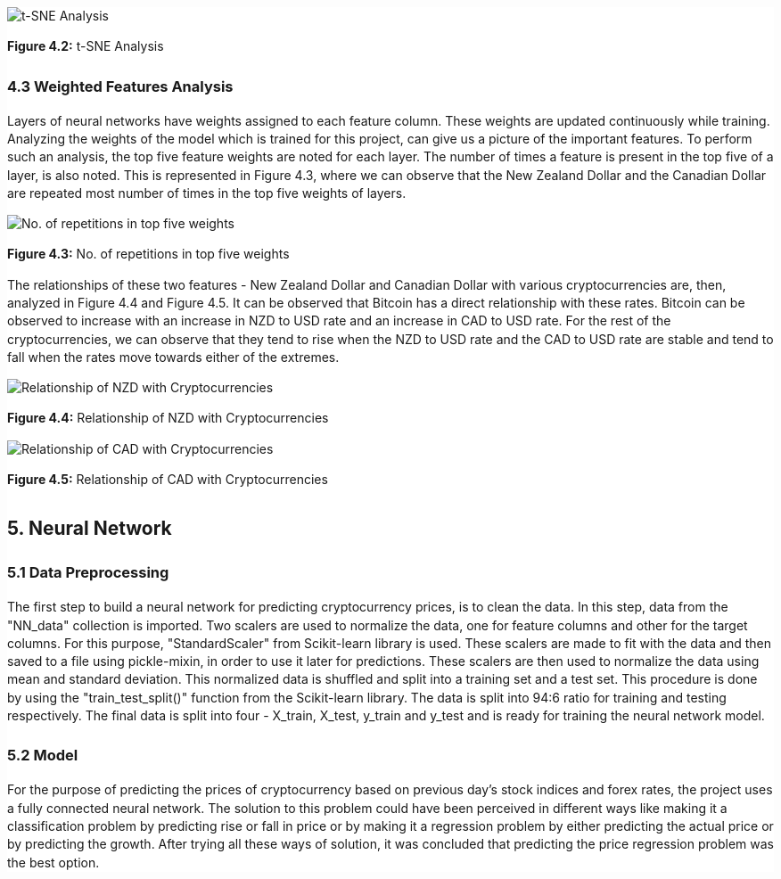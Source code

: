 ![t-SNE Analysis](https://github.com/cybertraining-dsc/fa20-523-332/raw/main/project/images/tsne.png)

**Figure 4.2:** t-SNE Analysis

### 4.3 Weighted Features Analysis

Layers of neural networks have weights assigned to each feature column. These weights are updated continuously while training. Analyzing the weights of the model which is trained for this project, can give us a picture of the important features. To perform such an analysis, the top five feature weights are noted for each layer. The number of times a feature is present in the top five of a layer, is also noted. This is represented in Figure 4.3, where we can observe that the New Zealand Dollar and the Canadian Dollar are repeated most number of times in the top five weights of layers. 

![No. of repetitions in top five weights](https://github.com/cybertraining-dsc/fa20-523-332/raw/main/project/images/TOP_WEIGTHS.png)

**Figure 4.3:** No. of repetitions in top five weights

The relationships of these two features - New Zealand Dollar and Canadian Dollar with various cryptocurrencies are, then, analyzed in Figure 4.4 and Figure 4.5. It can be observed that Bitcoin has a direct relationship with these rates. Bitcoin can be observed to increase with an increase in NZD to USD rate and an increase in CAD to USD rate. For the rest of the cryptocurrencies, we can observe that they tend to rise when the NZD to USD rate and the CAD to USD rate are stable and tend to fall when the rates move towards either of the extremes. 

![Relationship of NZD with Cryptocurrencies](https://github.com/cybertraining-dsc/fa20-523-332/raw/main/project/images/nz_vs_crypto.png)

**Figure 4.4:** Relationship of NZD with Cryptocurrencies

![Relationship of CAD with Cryptocurrencies](https://github.com/cybertraining-dsc/fa20-523-332/raw/main/project/images/cad_vs_crypto.png)

**Figure 4.5:** Relationship of CAD with Cryptocurrencies

## 5. Neural Network

### 5.1 Data Preprocessing

The first step to build a neural network for predicting cryptocurrency prices, is to clean the data. In this step, data from the "NN_data" collection is imported. Two scalers are used to normalize the data, one for feature columns and other for the target columns. For this purpose, "StandardScaler" from Scikit-learn library is used. These scalers are made to fit with the data and then saved to a file using pickle-mixin, in order to use it later for predictions. These scalers are then used to normalize the data using mean and standard deviation. This normalized data is shuffled and split into a training set and a test set. This procedure is done by using the "train_test_split()" function from the Scikit-learn library. The data is split into 94:6 ratio for training and testing respectively. The final data is split into four - X_train, X_test, y_train and y_test and is ready for training the neural network model.



### 5.2 Model

For the purpose of predicting the prices of cryptocurrency based on previous day’s stock indices and forex rates, the project uses a fully connected neural network. The solution to this problem could have been perceived in different ways like making it a classification problem by predicting rise or fall in price or by making it a regression problem by either predicting the actual price or by predicting the growth. After trying all these ways of solution, it was concluded that predicting the price regression problem was the best option. 
